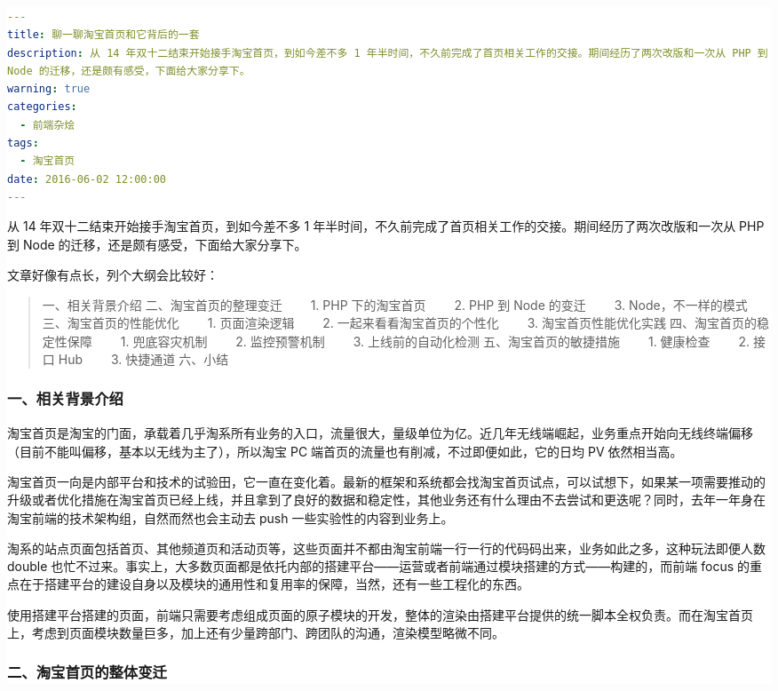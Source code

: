 ```yaml
---
title: 聊一聊淘宝首页和它背后的一套
description: 从 14 年双十二结束开始接手淘宝首页，到如今差不多 1 年半时间，不久前完成了首页相关工作的交接。期间经历了两次改版和一次从 PHP 到 Node 的迁移，还是颇有感受，下面给大家分享下。
warning: true
categories:
  - 前端杂烩
tags:
  - 淘宝首页
date: 2016-06-02 12:00:00
---
```



从 14 年双十二结束开始接手淘宝首页，到如今差不多 1 年半时间，不久前完成了首页相关工作的交接。期间经历了两次改版和一次从 PHP 到 Node 的迁移，还是颇有感受，下面给大家分享下。

文章好像有点长，列个大纲会比较好：

> 一、相关背景介绍
> 二、淘宝首页的整理变迁
> 　　1. PHP 下的淘宝首页
> 　　2. PHP 到 Node 的变迁
> 　　3. Node，不一样的模式
> 三、淘宝首页的性能优化
> 　　1. 页面渲染逻辑
> 　　2. 一起来看看淘宝首页的个性化
> 　　3. 淘宝首页性能优化实践
> 四、淘宝首页的稳定性保障
> 　　1. 兜底容灾机制
> 　　2. 监控预警机制
> 　　3. 上线前的自动化检测
> 五、淘宝首页的敏捷措施
> 　　1. 健康检查
> 　　2. 接口 Hub
> 　　3. 快捷通道
> 六、小结



### 一、相关背景介绍

淘宝首页是淘宝的门面，承载着几乎淘系所有业务的入口，流量很大，量级单位为亿。近几年无线端崛起，业务重点开始向无线终端偏移（目前不能叫偏移，基本以无线为主了），所以淘宝 PC 端首页的流量也有削减，不过即便如此，它的日均 PV 依然相当高。

淘宝首页一向是内部平台和技术的试验田，它一直在变化着。最新的框架和系统都会找淘宝首页试点，可以试想下，如果某一项需要推动的升级或者优化措施在淘宝首页已经上线，并且拿到了良好的数据和稳定性，其他业务还有什么理由不去尝试和更迭呢？同时，去年一年身在淘宝前端的技术架构组，自然而然也会主动去 push 一些实验性的内容到业务上。

淘系的站点页面包括首页、其他频道页和活动页等，这些页面并不都由淘宝前端一行一行的代码码出来，业务如此之多，这种玩法即便人数 double 也忙不过来。事实上，大多数页面都是依托内部的搭建平台——运营或者前端通过模块搭建的方式——构建的，而前端 focus 的重点在于搭建平台的建设自身以及模块的通用性和复用率的保障，当然，还有一些工程化的东西。

使用搭建平台搭建的页面，前端只需要考虑组成页面的原子模块的开发，整体的渲染由搭建平台提供的统一脚本全权负责。而在淘宝首页上，考虑到页面模块数量巨多，加上还有少量跨部门、跨团队的沟通，渲染模型略微不同。

### 二、淘宝首页的整体变迁

